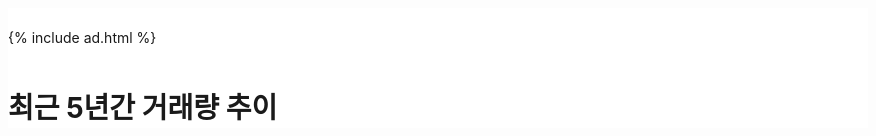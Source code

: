 

<br>
{% include ad.html %}
<br>

# 최근 5년간 거래량 추이


<div style="width:100%;">
    <canvas id="deal_progress" height="200"></canvas>
</div>

<script>
new Chart(document.getElementById("deal_progress"), {
    type: 'line',
    data: {
        labels: ['201611','201612','201701','201702','201703','201704','201705','201706','201707','201708','201709','201710','201711','201712','201801','201802','201803','201804','201805','201806','201807','201808','201809','201810','201811','201812','201901','201902','201903','201904','201905','201906','201907','201908','201909','201910','201911','201912','202001','202002','202003','202004','202005','202006','202007','202008','202009','202010','202011','202012','202101','202102','202103','202104','202105','202106','202107','202108','202109','202110','202111'],
        datasets: [{
            label: '매매',
            pointRadius: 1,
            data: [10, 7, 2, 5, 13, 9, 8, 7, 7, 7, 6, 8, 3, 6, 3, 4, 12, 4, 5, 2, 3, 6, 3, 2, 7, 5, 5, 6, 4, 2, 5, 5, 2, 9, 6, 9, 6, 3, 10, 8, 5, 10, 9, 7, 13, 11, 6, 11, 9, 24, 21, 11, 19, 44, 30, 16, 10, 9, 5, 18, 10],
            borderColor: "rgba(255, 201, 14, 1)",
            backgroundColor: "rgba(255, 201, 14, 0.5)",
            fill: false,
            lineTension: 0
        },{
            label: '전월세',
            pointRadius: 1,
            data: [4, 6, 4, 7, 13, 6, 9, 4, 2, 6, 2, 5, 4, 4, 9, 5, 9, 6, 7, 9, 4, 5, 4, 8, 4, 4, 6, 8, 9, 4, 5, 4, 6, 4, 6, 5, 5, 10, 3, 5, 9, 7, 10, 7, 5, 10, 3, 6, 9, 5, 10, 8, 12, 8, 17, 16, 8, 4, 4, 7, 2],
            borderColor: "rgba(0, 141, 185, 1)",
            backgroundColor: "rgba(0, 141, 185, 0.5)",
            fill: false,
            lineTension: 0
        }
        ]
    },
    options: {
        responsive: true,
        title: {
            display: false
        },
        tooltips: {
            mode: 'index',
            intersect: false
        },
        hover: {
            mode: 'nearest',
            intersect: true
        },
        scales: {
            xAxes: [{
                display: true,
                scaleLabel: {
                    display: true,
                    labelString: '년/월'
                }